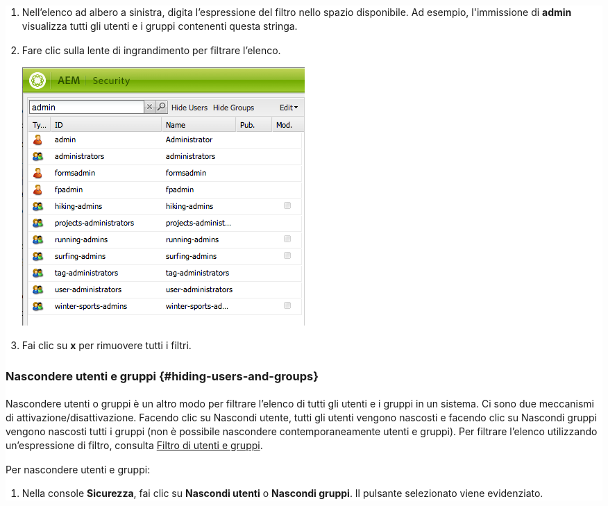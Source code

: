 1. Nell’elenco ad albero a sinistra, digita l’espressione del filtro nello spazio disponibile. Ad esempio, l&#39;immissione di **admin** visualizza tutti gli utenti e i gruppi contenenti questa stringa.
1. Fare clic sulla lente di ingrandimento per filtrare l’elenco.

   ![cqcartolaryfilter](assets/cqsecurityfilter.png)

1. Fai clic su **x** per rimuovere tutti i filtri.

### Nascondere utenti e gruppi {#hiding-users-and-groups}

Nascondere utenti o gruppi è un altro modo per filtrare l’elenco di tutti gli utenti e i gruppi in un sistema. Ci sono due meccanismi di attivazione/disattivazione. Facendo clic su Nascondi utente, tutti gli utenti vengono nascosti e facendo clic su Nascondi gruppi vengono nascosti tutti i gruppi (non è possibile nascondere contemporaneamente utenti e gruppi). Per filtrare l’elenco utilizzando un’espressione di filtro, consulta [Filtro di utenti e gruppi](#filtering-users-and-groups).

Per nascondere utenti e gruppi:

1. Nella console **Sicurezza**, fai clic su **Nascondi utenti** o **Nascondi gruppi**. Il pulsante selezionato viene evidenziato.
